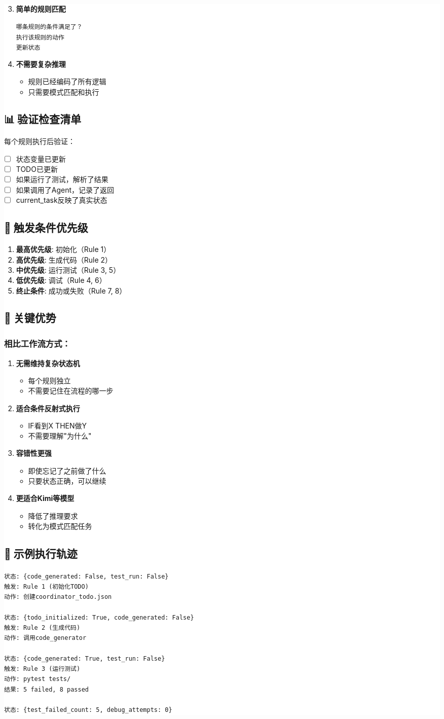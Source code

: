 3. **简单的规则匹配**
   ```
   哪条规则的条件满足了？
   执行该规则的动作
   更新状态
   ```

4. **不需要复杂推理**
   - 规则已经编码了所有逻辑
   - 只需要模式匹配和执行

## 📊 验证检查清单

每个规则执行后验证：
- [ ] 状态变量已更新
- [ ] TODO已更新
- [ ] 如果运行了测试，解析了结果
- [ ] 如果调用了Agent，记录了返回
- [ ] current_task反映了真实状态

## 🚦 触发条件优先级

1. **最高优先级**: 初始化（Rule 1）
2. **高优先级**: 生成代码（Rule 2）
3. **中优先级**: 运行测试（Rule 3, 5）
4. **低优先级**: 调试（Rule 4, 6）
5. **终止条件**: 成功或失败（Rule 7, 8）

## 🎯 关键优势

### 相比工作流方式：

1. **无需维持复杂状态机**
   - 每个规则独立
   - 不需要记住在流程的哪一步

2. **适合条件反射式执行**
   - IF看到X THEN做Y
   - 不需要理解"为什么"

3. **容错性更强**
   - 即使忘记了之前做了什么
   - 只要状态正确，可以继续

4. **更适合Kimi等模型**
   - 降低了推理要求
   - 转化为模式匹配任务

## 📝 示例执行轨迹

```
状态: {code_generated: False, test_run: False}
触发: Rule 1 (初始化TODO)
动作: 创建coordinator_todo.json

状态: {todo_initialized: True, code_generated: False}
触发: Rule 2 (生成代码)
动作: 调用code_generator

状态: {code_generated: True, test_run: False}
触发: Rule 3 (运行测试)
动作: pytest tests/
结果: 5 failed, 8 passed

状态: {test_failed_count: 5, debug_attempts: 0}
```